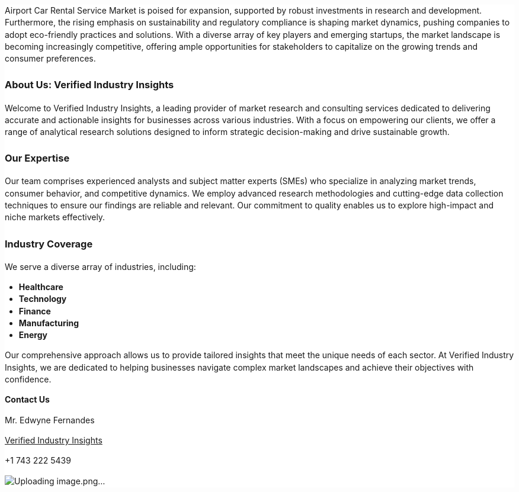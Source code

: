 Airport Car Rental Service Market is poised for expansion, supported by robust investments in research and development. Furthermore, the rising emphasis on sustainability and regulatory compliance is shaping market dynamics, pushing companies to adopt eco-friendly practices and solutions. With a diverse array of key players and emerging startups, the market landscape is becoming increasingly competitive, offering ample opportunities for stakeholders to capitalize on the growing trends and consumer preferences.</p><h3>About Us: Verified Industry Insights</h3><p>Welcome to Verified Industry Insights, a leading provider of market research and consulting services dedicated to delivering accurate and actionable insights for businesses across various industries. With a focus on empowering our clients, we offer a range of analytical research solutions designed to inform strategic decision-making and drive sustainable growth.</p><h3>Our Expertise</h3><p>Our team comprises experienced analysts and subject matter experts (SMEs) who specialize in analyzing market trends, consumer behavior, and competitive dynamics. We employ advanced research methodologies and cutting-edge data collection techniques to ensure our findings are reliable and relevant. Our commitment to quality enables us to explore high-impact and niche markets effectively.</p><h3>Industry Coverage</h3><p>We serve a diverse array of industries, including:</p><ul><li><strong>Healthcare</strong></li><li><strong>Technology</strong></li><li><strong>Finance</strong></li><li><strong>Manufacturing</strong></li><li><strong>Energy</strong></li></ul><p>Our comprehensive approach allows us to provide tailored insights that meet the unique needs of each sector. At Verified Industry Insights, we are dedicated to helping businesses navigate complex market landscapes and achieve their objectives with confidence.</p><p><strong>Contact Us</strong></p><p>Mr. Edwyne Fernandes</p><p><a href="https://www.verifiedindustryinsights.com/">Verified Industry Insights</a></p><p>+1 743 222 5439</p>
![Uploading image.png…]()
